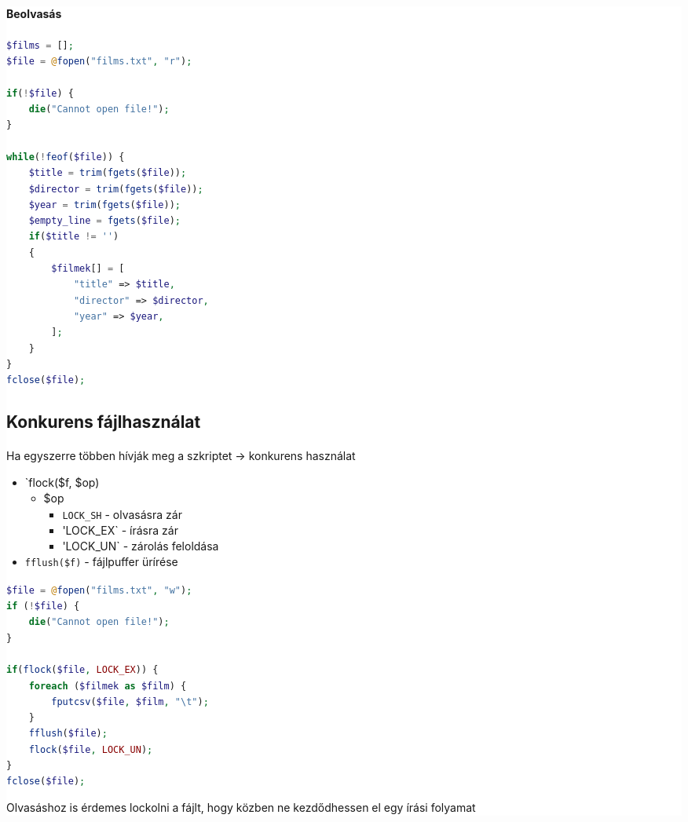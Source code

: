 #### Beolvasás
```php
$films = [];
$file = @fopen("films.txt", "r");

if(!$file) {
    die("Cannot open file!");
}

while(!feof($file)) {
    $title = trim(fgets($file));
    $director = trim(fgets($file));
    $year = trim(fgets($file));
    $empty_line = fgets($file);
    if($title != '')
    {
        $filmek[] = [
            "title" => $title,
            "director" => $director,
            "year" => $year,
        ];
    }
}
fclose($file);
```

## Konkurens fájlhasználat
Ha egyszerre többen hívják meg a szkriptet -> konkurens használat
- `flock($f, $op)
  - $op
    - `LOCK_SH` - olvasásra zár
    - 'LOCK_EX` - írásra zár
    - 'LOCK_UN` - zárolás feloldása
- `fflush($f)` - fájlpuffer ürírése

```php
$file = @fopen("films.txt", "w");
if (!$file) {
    die("Cannot open file!");
}

if(flock($file, LOCK_EX)) {
    foreach ($filmek as $film) {
        fputcsv($file, $film, "\t");
    }
    fflush($file);
    flock($file, LOCK_UN);
}
fclose($file);
```

Olvasáshoz is érdemes lockolni a fájlt, hogy közben ne kezdődhessen el egy írási folyamat
